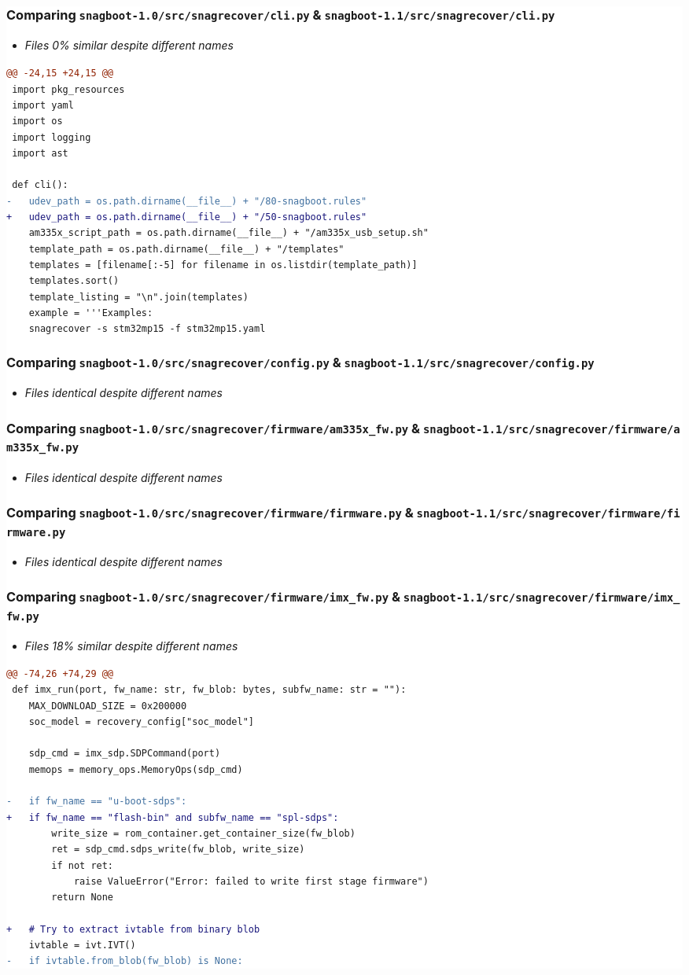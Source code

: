 ### Comparing `snagboot-1.0/src/snagrecover/cli.py` & `snagboot-1.1/src/snagrecover/cli.py`

 * *Files 0% similar despite different names*

```diff
@@ -24,15 +24,15 @@
 import pkg_resources
 import yaml
 import os
 import logging
 import ast
 
 def cli():
-	udev_path = os.path.dirname(__file__) + "/80-snagboot.rules"
+	udev_path = os.path.dirname(__file__) + "/50-snagboot.rules"
 	am335x_script_path = os.path.dirname(__file__) + "/am335x_usb_setup.sh"
 	template_path = os.path.dirname(__file__) + "/templates"
 	templates = [filename[:-5] for filename in os.listdir(template_path)]
 	templates.sort()
 	template_listing = "\n".join(templates)
 	example = '''Examples:
 	snagrecover -s stm32mp15 -f stm32mp15.yaml
```

### Comparing `snagboot-1.0/src/snagrecover/config.py` & `snagboot-1.1/src/snagrecover/config.py`

 * *Files identical despite different names*

### Comparing `snagboot-1.0/src/snagrecover/firmware/am335x_fw.py` & `snagboot-1.1/src/snagrecover/firmware/am335x_fw.py`

 * *Files identical despite different names*

### Comparing `snagboot-1.0/src/snagrecover/firmware/firmware.py` & `snagboot-1.1/src/snagrecover/firmware/firmware.py`

 * *Files identical despite different names*

### Comparing `snagboot-1.0/src/snagrecover/firmware/imx_fw.py` & `snagboot-1.1/src/snagrecover/firmware/imx_fw.py`

 * *Files 18% similar despite different names*

```diff
@@ -74,26 +74,29 @@
 def imx_run(port, fw_name: str, fw_blob: bytes, subfw_name: str = ""):
 	MAX_DOWNLOAD_SIZE = 0x200000
 	soc_model = recovery_config["soc_model"]
 
 	sdp_cmd = imx_sdp.SDPCommand(port)
 	memops = memory_ops.MemoryOps(sdp_cmd)
 
-	if fw_name == "u-boot-sdps":
+	if fw_name == "flash-bin" and subfw_name == "spl-sdps":
 		write_size = rom_container.get_container_size(fw_blob)
 		ret = sdp_cmd.sdps_write(fw_blob, write_size)
 		if not ret:
 			raise ValueError("Error: failed to write first stage firmware")
 		return None
 
+	# Try to extract ivtable from binary blob
 	ivtable = ivt.IVT()
-	if ivtable.from_blob(fw_blob) is None:
```